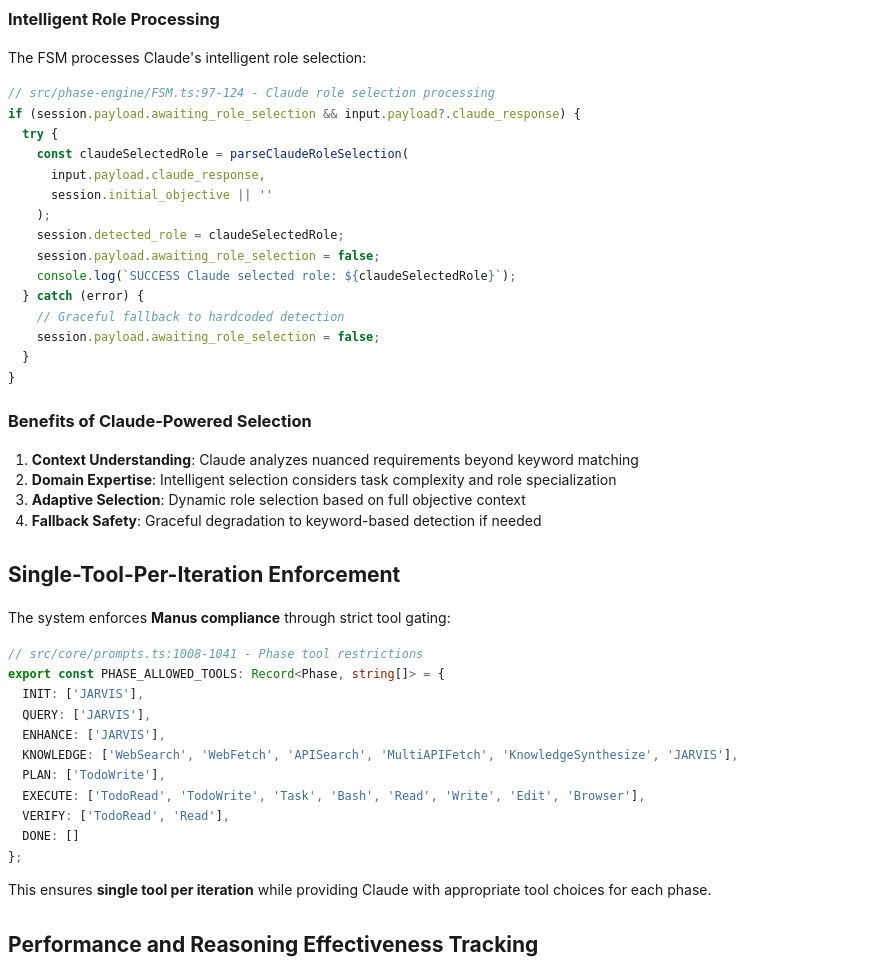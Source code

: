 ### Intelligent Role Processing

The FSM processes Claude's intelligent role selection:

```typescript
// src/phase-engine/FSM.ts:97-124 - Claude role selection processing
if (session.payload.awaiting_role_selection && input.payload?.claude_response) {
  try {
    const claudeSelectedRole = parseClaudeRoleSelection(
      input.payload.claude_response,
      session.initial_objective || ''
    );
    session.detected_role = claudeSelectedRole;
    session.payload.awaiting_role_selection = false;
    console.log(`SUCCESS Claude selected role: ${claudeSelectedRole}`);
  } catch (error) {
    // Graceful fallback to hardcoded detection
    session.payload.awaiting_role_selection = false;
  }
}
```

### Benefits of Claude-Powered Selection

1. **Context Understanding**: Claude analyzes nuanced requirements beyond keyword matching
2. **Domain Expertise**: Intelligent selection considers task complexity and role specialization
3. **Adaptive Selection**: Dynamic role selection based on full objective context
4. **Fallback Safety**: Graceful degradation to keyword-based detection if needed

## Single-Tool-Per-Iteration Enforcement

The system enforces **Manus compliance** through strict tool gating:

```typescript
// src/core/prompts.ts:1008-1041 - Phase tool restrictions
export const PHASE_ALLOWED_TOOLS: Record<Phase, string[]> = {
  INIT: ['JARVIS'],
  QUERY: ['JARVIS'],
  ENHANCE: ['JARVIS'],
  KNOWLEDGE: ['WebSearch', 'WebFetch', 'APISearch', 'MultiAPIFetch', 'KnowledgeSynthesize', 'JARVIS'],
  PLAN: ['TodoWrite'],
  EXECUTE: ['TodoRead', 'TodoWrite', 'Task', 'Bash', 'Read', 'Write', 'Edit', 'Browser'],
  VERIFY: ['TodoRead', 'Read'],
  DONE: []
};
```

This ensures **single tool per iteration** while providing Claude with appropriate tool choices for each phase.

## Performance and Reasoning Effectiveness Tracking
